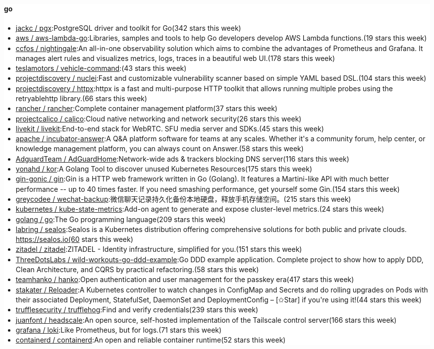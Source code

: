 #### go
* [jackc / pgx](https://github.com/jackc/pgx):PostgreSQL driver and toolkit for Go(342 stars this week)
* [aws / aws-lambda-go](https://github.com/aws/aws-lambda-go):Libraries, samples and tools to help Go developers develop AWS Lambda functions.(19 stars this week)
* [ccfos / nightingale](https://github.com/ccfos/nightingale):An all-in-one observability solution which aims to combine the advantages of Prometheus and Grafana. It manages alert rules and visualizes metrics, logs, traces in a beautiful web UI.(178 stars this week)
* [teslamotors / vehicle-command](https://github.com/teslamotors/vehicle-command):(43 stars this week)
* [projectdiscovery / nuclei](https://github.com/projectdiscovery/nuclei):Fast and customizable vulnerability scanner based on simple YAML based DSL.(104 stars this week)
* [projectdiscovery / httpx](https://github.com/projectdiscovery/httpx):httpx is a fast and multi-purpose HTTP toolkit that allows running multiple probes using the retryablehttp library.(66 stars this week)
* [rancher / rancher](https://github.com/rancher/rancher):Complete container management platform(37 stars this week)
* [projectcalico / calico](https://github.com/projectcalico/calico):Cloud native networking and network security(26 stars this week)
* [livekit / livekit](https://github.com/livekit/livekit):End-to-end stack for WebRTC. SFU media server and SDKs.(45 stars this week)
* [apache / incubator-answer](https://github.com/apache/incubator-answer):A Q&A platform software for teams at any scales. Whether it's a community forum, help center, or knowledge management platform, you can always count on Answer.(58 stars this week)
* [AdguardTeam / AdGuardHome](https://github.com/AdguardTeam/AdGuardHome):Network-wide ads & trackers blocking DNS server(116 stars this week)
* [yonahd / kor](https://github.com/yonahd/kor):A Golang Tool to discover unused Kubernetes Resources(175 stars this week)
* [gin-gonic / gin](https://github.com/gin-gonic/gin):Gin is a HTTP web framework written in Go (Golang). It features a Martini-like API with much better performance -- up to 40 times faster. If you need smashing performance, get yourself some Gin.(154 stars this week)
* [greycodee / wechat-backup](https://github.com/greycodee/wechat-backup):微信聊天记录持久化备份本地硬盘，释放手机存储空间。(215 stars this week)
* [kubernetes / kube-state-metrics](https://github.com/kubernetes/kube-state-metrics):Add-on agent to generate and expose cluster-level metrics.(24 stars this week)
* [golang / go](https://github.com/golang/go):The Go programming language(209 stars this week)
* [labring / sealos](https://github.com/labring/sealos):Sealos is a Kubernetes distribution offering comprehensive solutions for both public and private clouds. https://sealos.io(60 stars this week)
* [zitadel / zitadel](https://github.com/zitadel/zitadel):ZITADEL - Identity infrastructure, simplified for you.(151 stars this week)
* [ThreeDotsLabs / wild-workouts-go-ddd-example](https://github.com/ThreeDotsLabs/wild-workouts-go-ddd-example):Go DDD example application. Complete project to show how to apply DDD, Clean Architecture, and CQRS by practical refactoring.(58 stars this week)
* [teamhanko / hanko](https://github.com/teamhanko/hanko):Open authentication and user management for the passkey era(417 stars this week)
* [stakater / Reloader](https://github.com/stakater/Reloader):A Kubernetes controller to watch changes in ConfigMap and Secrets and do rolling upgrades on Pods with their associated Deployment, StatefulSet, DaemonSet and DeploymentConfig – [✩Star] if you're using it!(44 stars this week)
* [trufflesecurity / trufflehog](https://github.com/trufflesecurity/trufflehog):Find and verify credentials(239 stars this week)
* [juanfont / headscale](https://github.com/juanfont/headscale):An open source, self-hosted implementation of the Tailscale control server(166 stars this week)
* [grafana / loki](https://github.com/grafana/loki):Like Prometheus, but for logs.(71 stars this week)
* [containerd / containerd](https://github.com/containerd/containerd):An open and reliable container runtime(52 stars this week)
